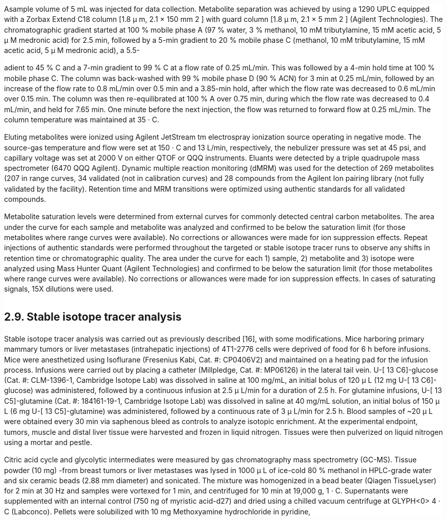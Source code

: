 Asample volume of 5 mL was injected for data collection. Metabolite separation was achieved by using a 1290 UPLC equipped with a Zorbax Extend C18 column [1.8 μ m, 2.1 × 150 mm 2 ] with guard column [1.8 μ m, 2.1 × 5 mm 2 ] (Agilent Technologies). The chromatographic gradient started at 100 % mobile phase A (97 % water, 3 % methanol, 10 mM tributylamine, 15 mM acetic acid, 5 μ M medronic acid) for 2.5 min, followed by a 5-min gradient to 20 % mobile phase C (methanol, 10 mM tributylamine, 15 mM acetic acid, 5 μ M medronic acid), a 5.5-

adient to 45 % C and a 7-min gradient to 99 % C at a flow rate of 0.25 mL/min. This was followed by a 4-min hold time at 100 % mobile phase C. The column was back-washed with 99 % mobile phase D (90 % ACN) for 3 min at 0.25 mL/min, followed by an increase of the flow rate to 0.8 mL/min over 0.5 min and a 3.85-min hold, after which the flow rate was decreased to 0.6 mL/min over 0.15 min. The column was then re-equilibrated at 100 % A over 0.75 min, during which the flow rate was decreased to 0.4 mL/min, and held for 7.65 min. One minute before the next injection, the flow was returned to forward flow at 0.25 mL/min. The column temperature was maintained at 35 · C.

Eluting metabolites were ionized using Agilent JetStream tm electrospray ionization source operating in negative mode. The source-gas temperature and flow were set at 150 · C and 13 L/min, respectively, the nebulizer pressure was set at 45 psi, and capillary voltage was set at 2000 V on either QTOF or QQQ instruments. Eluants were detected by a triple quadrupole mass spectrometer (6470 QQQ Agilent). Dynamic multiple reaction monitoring (dMRM) was used for the detection of 269 metabolites (207 in range curves, 34 validated (not in calibration curves) and 28 compounds from the Agilent Ion pairing library (not fully validated by the facility). Retention time and MRM transitions were optimized using authentic standards for all validated compounds.

Metabolite saturation levels were determined from external curves for commonly detected central carbon metabolites. The area under the curve for each sample and metabolite was analyzed and confirmed to be below the saturation limit (for those metabolites where range curves were available). No corrections or allowances were made for ion suppression effects. Repeat injections of authentic standards were performed throughout the targeted or stable isotope tracer runs to observe any shifts in retention time or chromatographic quality. The area under the curve for each 1) sample, 2) metabolite and 3) isotope were analyzed using Mass Hunter Quant (Agilent Technologies) and confirmed to be below the saturation limit (for those metabolites where range curves were available). No corrections or allowances were made for ion suppression effects. In cases of saturating signals, 15X dilutions were used.

## 2.9. Stable isotope tracer analysis

Stable isotope tracer analysis was carried out as previously described [16], with some modifications. Mice harboring primary mammary tumors or liver metastases (intrahepatic injections) of 4T1-2776 cells were deprived of food for 6 h before infusions. Mice were anesthetized using Isoflurane (Fresenius Kabi, Cat. #: CP0406V2) and maintained on a heating pad for the infusion process. Infusions were carried out by placing a catheter (Millpledge, Cat. #: MP06126) in the lateral tail vein. U-[ 13 C6]-glucose (Cat. #: CLM-1396-1, Cambridge Isotope Lab) was dissolved in saline at 100 mg/mL, an initial bolus of 120 μ L (12 mg U-[ 13 C6]-glucose) was administered, followed by a continuous infusion at 2.5 μ L/min for a duration of 2.5 h. For glutamine infusions, U-[ 13 C5]-glutamine (Cat. #: 184161-19-1, Cambridge Isotope Lab) was dissolved in saline at 40 mg/mL solution, an initial bolus of 150 μ L (6 mg U-[ 13 C5]-glutamine) was administered, followed by a continuous rate of 3 μ L/min for 2.5 h. Blood samples of ~20 μ L were obtained every 30 min via saphenous bleed as controls to analyze isotopic enrichment. At the experimental endpoint, tumors, muscle and distal liver tissue were harvested and frozen in liquid nitrogen. Tissues were then pulverized on liquid nitrogen using a mortar and pestle.

Citric acid cycle and glycolytic intermediates were measured by gas chromatography mass spectrometry (GC-MS). Tissue powder (10 mg) -from breast tumors or liver metastases was lysed in 1000 μ L of ice-cold 80 % methanol in HPLC-grade water and six ceramic beads (2.88 mm diameter) and sonicated. The mixture was homogenized in a bead beater (Qiagen TissueLyser) for 2 min at 30 Hz and samples were vortexed for 1 min, and centrifuged for 10 min at 19,000 g, 1 · C. Supernatants were supplemented with an internal control (750 ng of myristic acid-d27) and dried using a chilled vacuum centrifuge at GLYPH&lt;0&gt; 4 · C (Labconco). Pellets were solubilized with 10 mg Methoxyamine hydrochloride in pyridine,
